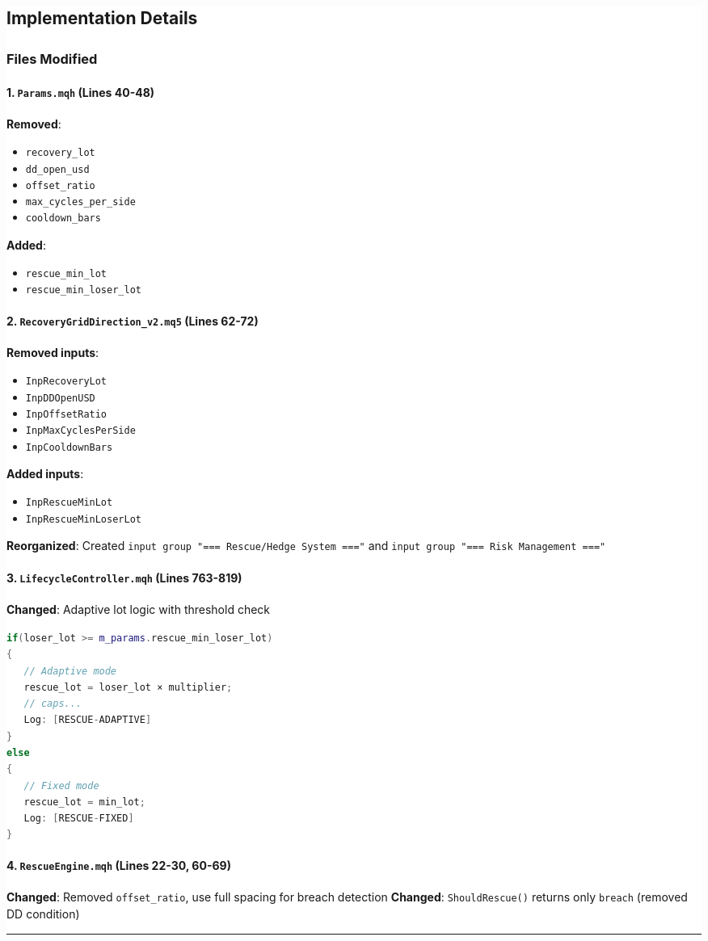 
## Implementation Details

### Files Modified

#### 1. `Params.mqh` (Lines 40-48)
**Removed**:
- `recovery_lot`
- `dd_open_usd`
- `offset_ratio`
- `max_cycles_per_side`
- `cooldown_bars`

**Added**:
- `rescue_min_lot`
- `rescue_min_loser_lot`

#### 2. `RecoveryGridDirection_v2.mq5` (Lines 62-72)
**Removed inputs**:
- `InpRecoveryLot`
- `InpDDOpenUSD`
- `InpOffsetRatio`
- `InpMaxCyclesPerSide`
- `InpCooldownBars`

**Added inputs**:
- `InpRescueMinLot`
- `InpRescueMinLoserLot`

**Reorganized**: Created `input group "=== Rescue/Hedge System ==="` and `input group "=== Risk Management ==="`

#### 3. `LifecycleController.mqh` (Lines 763-819)
**Changed**: Adaptive lot logic with threshold check
```cpp
if(loser_lot >= m_params.rescue_min_loser_lot)
{
   // Adaptive mode
   rescue_lot = loser_lot × multiplier;
   // caps...
   Log: [RESCUE-ADAPTIVE]
}
else
{
   // Fixed mode
   rescue_lot = min_lot;
   Log: [RESCUE-FIXED]
}
```

#### 4. `RescueEngine.mqh` (Lines 22-30, 60-69)
**Changed**: Removed `offset_ratio`, use full spacing for breach detection
**Changed**: `ShouldRescue()` returns only `breach` (removed DD condition)

---